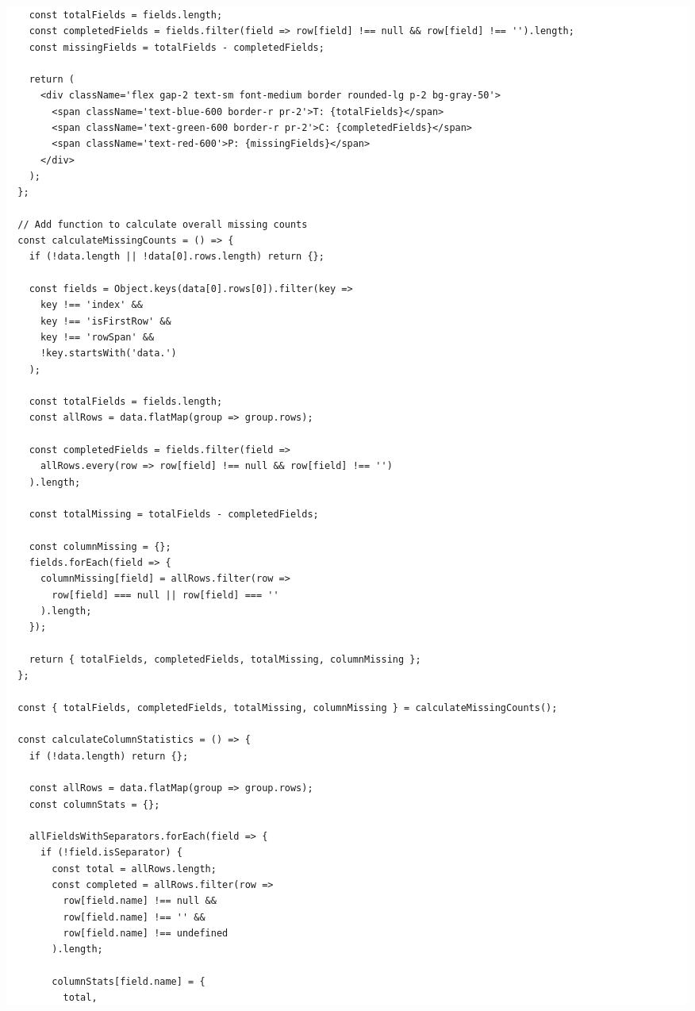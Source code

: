 ```tsx
    const totalFields = fields.length;
    const completedFields = fields.filter(field => row[field] !== null && row[field] !== '').length;
    const missingFields = totalFields - completedFields;

    return (
      <div className='flex gap-2 text-sm font-medium border rounded-lg p-2 bg-gray-50'>
        <span className='text-blue-600 border-r pr-2'>T: {totalFields}</span>
        <span className='text-green-600 border-r pr-2'>C: {completedFields}</span>
        <span className='text-red-600'>P: {missingFields}</span>
      </div>
    );
  };

  // Add function to calculate overall missing counts
  const calculateMissingCounts = () => {
    if (!data.length || !data[0].rows.length) return {};

    const fields = Object.keys(data[0].rows[0]).filter(key =>
      key !== 'index' &&
      key !== 'isFirstRow' &&
      key !== 'rowSpan' &&
      !key.startsWith('data.')
    );

    const totalFields = fields.length;
    const allRows = data.flatMap(group => group.rows);

    const completedFields = fields.filter(field =>
      allRows.every(row => row[field] !== null && row[field] !== '')
    ).length;

    const totalMissing = totalFields - completedFields;

    const columnMissing = {};
    fields.forEach(field => {
      columnMissing[field] = allRows.filter(row =>
        row[field] === null || row[field] === ''
      ).length;
    });

    return { totalFields, completedFields, totalMissing, columnMissing };
  };

  const { totalFields, completedFields, totalMissing, columnMissing } = calculateMissingCounts();

  const calculateColumnStatistics = () => {
    if (!data.length) return {};

    const allRows = data.flatMap(group => group.rows);
    const columnStats = {};

    allFieldsWithSeparators.forEach(field => {
      if (!field.isSeparator) {
        const total = allRows.length;
        const completed = allRows.filter(row =>
          row[field.name] !== null &&
          row[field.name] !== '' &&
          row[field.name] !== undefined
        ).length;

        columnStats[field.name] = {
          total,
```